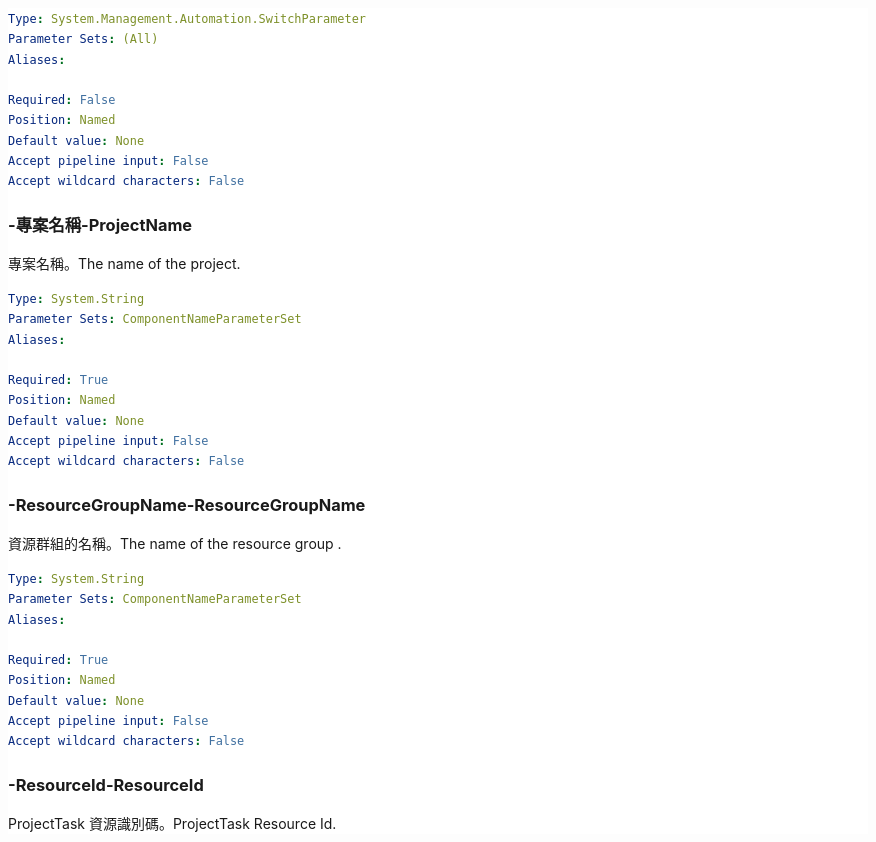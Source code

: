 ```yaml
Type: System.Management.Automation.SwitchParameter
Parameter Sets: (All)
Aliases:

Required: False
Position: Named
Default value: None
Accept pipeline input: False
Accept wildcard characters: False
```

### <span data-ttu-id="3f62a-125">-專案名稱</span><span class="sxs-lookup"><span data-stu-id="3f62a-125">-ProjectName</span></span>
<span data-ttu-id="3f62a-126">專案名稱。</span><span class="sxs-lookup"><span data-stu-id="3f62a-126">The name of the project.</span></span>

```yaml
Type: System.String
Parameter Sets: ComponentNameParameterSet
Aliases:

Required: True
Position: Named
Default value: None
Accept pipeline input: False
Accept wildcard characters: False
```

### <span data-ttu-id="3f62a-127">-ResourceGroupName</span><span class="sxs-lookup"><span data-stu-id="3f62a-127">-ResourceGroupName</span></span>
<span data-ttu-id="3f62a-128">資源群組的名稱。</span><span class="sxs-lookup"><span data-stu-id="3f62a-128">The name of the resource group .</span></span>

```yaml
Type: System.String
Parameter Sets: ComponentNameParameterSet
Aliases:

Required: True
Position: Named
Default value: None
Accept pipeline input: False
Accept wildcard characters: False
```

### <span data-ttu-id="3f62a-129">-ResourceId</span><span class="sxs-lookup"><span data-stu-id="3f62a-129">-ResourceId</span></span>
<span data-ttu-id="3f62a-130">ProjectTask 資源識別碼。</span><span class="sxs-lookup"><span data-stu-id="3f62a-130">ProjectTask Resource Id.</span></span>
